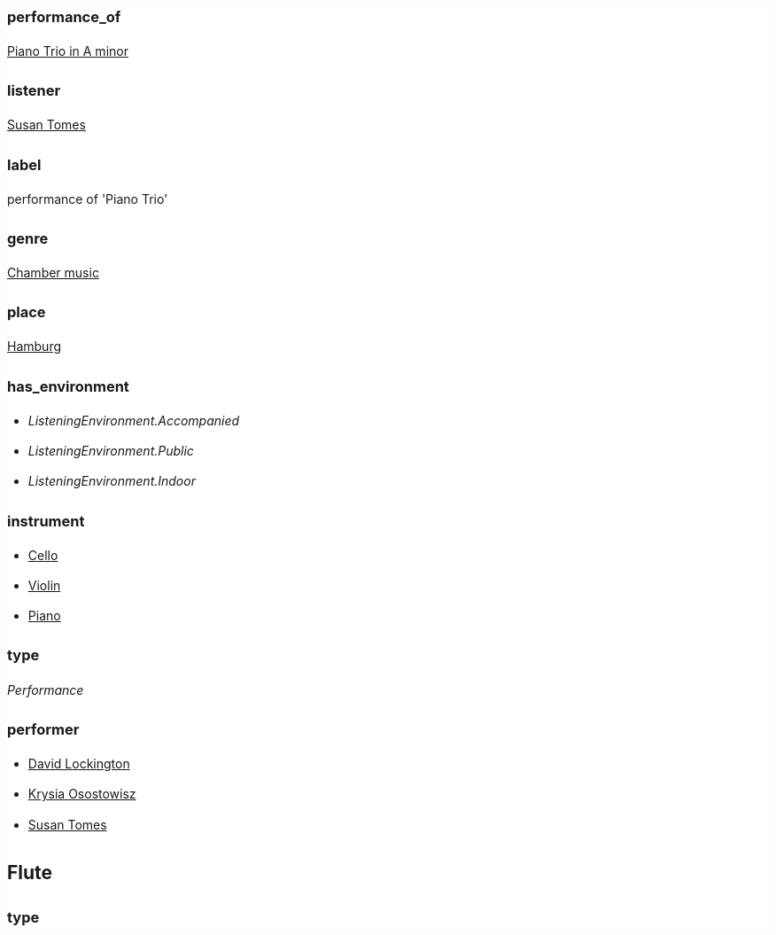 ### performance_of


[Piano Trio in A minor](#Piano-Trio-in-A-minor)

### listener


[Susan Tomes](#Susan-Tomes)

### label


performance of 'Piano Trio'

### genre


[Chamber music](#Chamber-music)

### place


[Hamburg](#Hamburg)

### has_environment

 - *ListeningEnvironment.Accompanied*

 - *ListeningEnvironment.Public*

 - *ListeningEnvironment.Indoor*

### instrument

 - [Cello](#Cello)

 - [Violin](#Violin)

 - [Piano](#Piano)

### type


*Performance*

### performer

 - [David Lockington](#David-Lockington)

 - [Krysia Osostowisz](#Krysia-Osostowisz)

 - [Susan Tomes](#Susan-Tomes)

## Flute

### type
